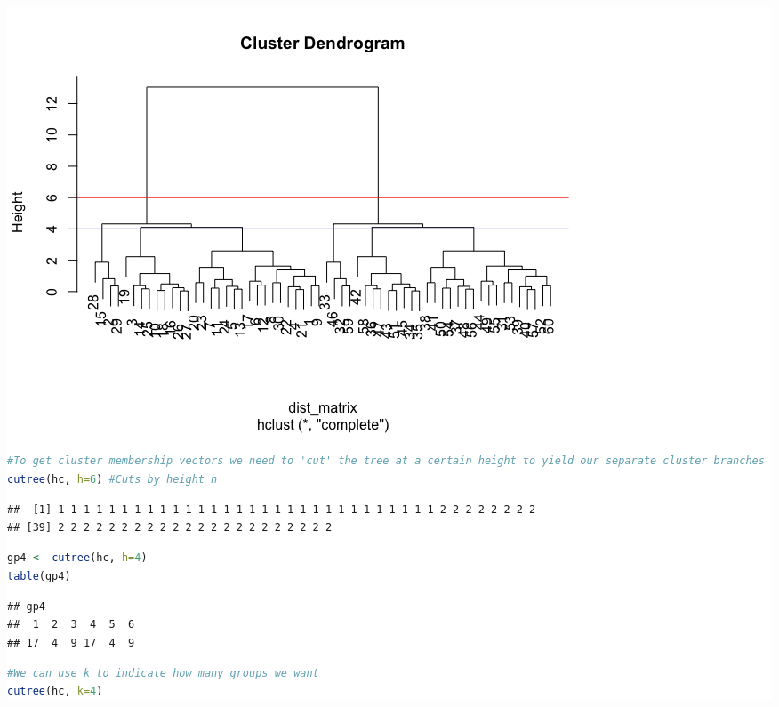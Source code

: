 ![](Class-9--Machine-Learning-pt1_files/figure-gfm/unnamed-chunk-10-1.png)

``` r
#To get cluster membership vectors we need to 'cut' the tree at a certain height to yield our separate cluster branches
cutree(hc, h=6) #Cuts by height h
```

    ##  [1] 1 1 1 1 1 1 1 1 1 1 1 1 1 1 1 1 1 1 1 1 1 1 1 1 1 1 1 1 1 1 2 2 2 2 2 2 2 2
    ## [39] 2 2 2 2 2 2 2 2 2 2 2 2 2 2 2 2 2 2 2 2 2 2

``` r
gp4 <- cutree(hc, h=4)
table(gp4)
```

    ## gp4
    ##  1  2  3  4  5  6 
    ## 17  4  9 17  4  9

``` r
#We can use k to indicate how many groups we want
cutree(hc, k=4)
```
